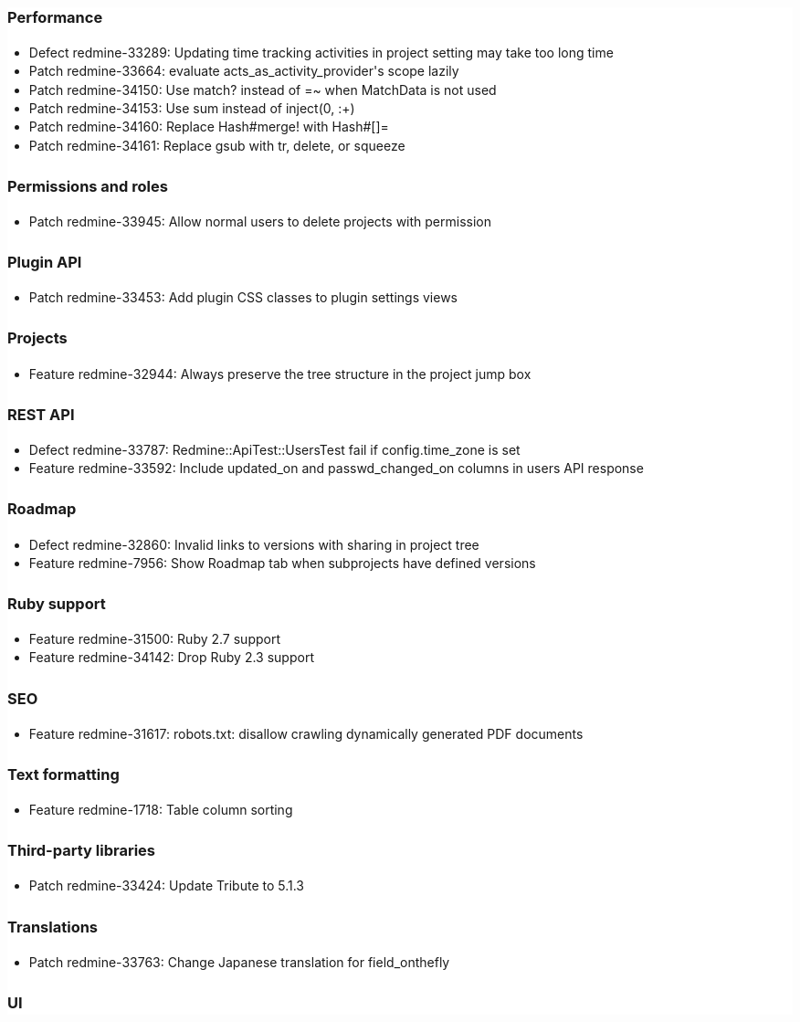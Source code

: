### Performance

* Defect redmine-33289: Updating time tracking activities in project setting may take too long time
* Patch redmine-33664: evaluate acts_as_activity_provider's scope lazily
* Patch redmine-34150: Use match? instead of =~ when MatchData is not used
* Patch redmine-34153: Use sum instead of inject(0, :+)
* Patch redmine-34160: Replace Hash#merge! with Hash#[]=
* Patch redmine-34161: Replace gsub with tr, delete, or squeeze

### Permissions and roles

* Patch redmine-33945: Allow normal users to delete projects with permission

### Plugin API

* Patch redmine-33453: Add plugin CSS classes to plugin settings views

### Projects

* Feature redmine-32944: Always preserve the tree structure in the project jump box

### REST API

* Defect redmine-33787: Redmine::ApiTest::UsersTest fail if config.time_zone is set
* Feature redmine-33592: Include updated_on and passwd_changed_on columns in users API response

### Roadmap

* Defect redmine-32860: Invalid links to versions with sharing in project tree
* Feature redmine-7956: Show Roadmap tab when subprojects have defined versions

### Ruby support

* Feature redmine-31500: Ruby 2.7 support
* Feature redmine-34142: Drop Ruby 2.3 support

### SEO

* Feature redmine-31617: robots.txt: disallow crawling dynamically generated PDF documents

### Text formatting

* Feature redmine-1718: Table column sorting

### Third-party libraries

* Patch redmine-33424: Update Tribute to 5.1.3

### Translations

* Patch redmine-33763: Change Japanese translation for field_onthefly

### UI
